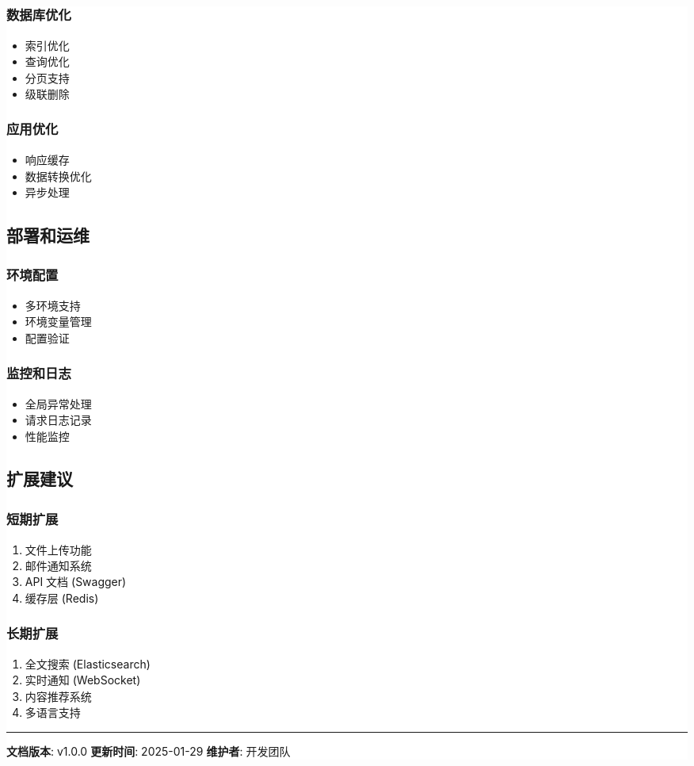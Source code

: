 ### 数据库优化
- 索引优化
- 查询优化
- 分页支持
- 级联删除

### 应用优化
- 响应缓存
- 数据转换优化
- 异步处理

## 部署和运维

### 环境配置
- 多环境支持
- 环境变量管理
- 配置验证

### 监控和日志
- 全局异常处理
- 请求日志记录
- 性能监控

## 扩展建议

### 短期扩展
1. 文件上传功能
2. 邮件通知系统
3. API 文档 (Swagger)
4. 缓存层 (Redis)

### 长期扩展
1. 全文搜索 (Elasticsearch)
2. 实时通知 (WebSocket)
3. 内容推荐系统
4. 多语言支持

---

**文档版本**: v1.0.0
**更新时间**: 2025-01-29
**维护者**: 开发团队